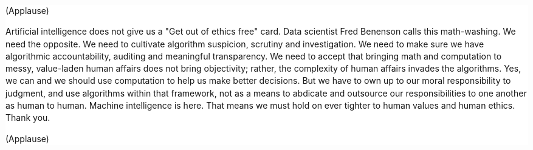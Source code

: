 (Applause)

Artificial intelligence does not give us
a &quot;Get out of ethics free&quot; card.
Data scientist Fred Benenson
calls this math-washing.
We need the opposite.
We need to cultivate algorithm suspicion,
scrutiny and investigation.
We need to make sure we have
algorithmic accountability,
auditing and meaningful transparency.
We need to accept
that bringing math and computation
to messy, value-laden human affairs
does not bring objectivity;
rather, the complexity of human affairs
invades the algorithms.
Yes, we can and we should use computation
to help us make better decisions.
But we have to own up
to our moral responsibility to judgment,
and use algorithms within that framework,
not as a means to abdicate
and outsource our responsibilities
to one another as human to human.
Machine intelligence is here.
That means we must hold on ever tighter
to human values and human ethics.
Thank you.

(Applause)

